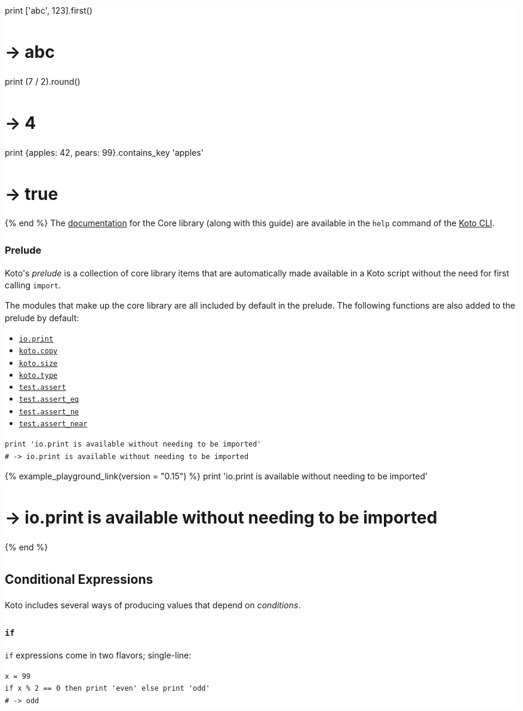 print ['abc', 123].first()
# -> abc

print (7 / 2).round()
# -> 4

print {apples: 42, pears: 99}.contains_key 'apples'
# -> true

{% end %}
The [documentation](../core) for the Core library (along with this guide) are
available in the `help` command of the [Koto CLI](..).

### Prelude

Koto's *prelude* is a collection of core library items that are automatically
made available in a Koto script without the need for first calling `import`.

The modules that make up the core library are all included by default in the
prelude. The following functions are also added to the prelude by default:

* [`io.print`](../core/io#print)
* [`koto.copy`](../core/koto#copy)
* [`koto.size`](../core/koto#size)
* [`koto.type`](../core/koto#type)
* [`test.assert`](../core/test#assert)
* [`test.assert_eq`](../core/test#assert-eq)
* [`test.assert_ne`](../core/test#assert-ne)
* [`test.assert_near`](../core/test#assert-near)

````koto
print 'io.print is available without needing to be imported'
# -> io.print is available without needing to be imported
````

{% example_playground_link(version = "0.15") %}
print 'io.print is available without needing to be imported'
# -> io.print is available without needing to be imported

{% end %}
## Conditional Expressions

Koto includes several ways of producing values that depend on *conditions*.

### `if`

`if` expressions come in two flavors; single-line:

````koto
x = 99
if x % 2 == 0 then print 'even' else print 'odd'
# -> odd
````
